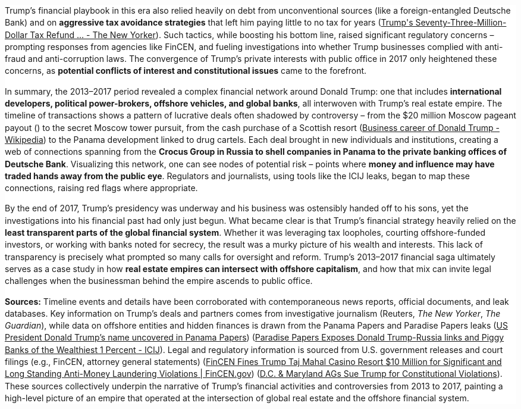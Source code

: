 Trump’s financial playbook in this era also relied heavily on debt from unconventional sources (like a foreign-entangled Deutsche Bank) and on **aggressive tax avoidance strategies** that left him paying little to no tax for years ([Trump's Seventy-Three-Million-Dollar Tax Refund ... - The New Yorker](https://www.newyorker.com/news/our-columnists/trumps-seventy-three-million-dollar-tax-refund-is-the-biggest-outrage-of-all#:~:text=Trump%27s%20Seventy,)). Such tactics, while boosting his bottom line, raised significant regulatory concerns – prompting responses from agencies like FinCEN, and fueling investigations into whether Trump businesses complied with anti-fraud and anti-corruption laws. The convergence of Trump’s private interests with public office in 2017 only heightened these concerns, as **potential conflicts of interest and constitutional issues** came to the forefront. 

In summary, the 2013–2017 period revealed a complex financial network around Donald Trump: one that includes **international developers, political power-brokers, offshore vehicles, and global banks**, all interwoven with Trump’s real estate empire. The timeline of transactions shows a pattern of lucrative deals often shadowed by controversy – from the $20 million Moscow pageant payout ([](https://cdn.themoscowproject.org/content/uploads/2018/05/18111727/Trump-Post-Soviet-Money-Timeline.pdf#:~:text=%E2%80%A2%20On%20November%208%20and,%E2%80%9D)) to the secret Moscow tower pursuit, from the cash purchase of a Scottish resort ([Business career of Donald Trump - Wikipedia](https://en.wikipedia.org/wiki/Business_career_of_Donald_Trump#:~:text=In%20April%202014%2C%20Trump%20purchased,The%20R%26A%2C%20announced%20that%20The)) to the Panama development linked to drug cartels. Each deal brought in new individuals and institutions, creating a web of connections spanning from the **Crocus Group in Russia to shell companies in Panama to the private banking offices of Deutsche Bank**. Visualizing this network, one can see nodes of potential risk – points where **money and influence may have traded hands away from the public eye**. Regulators and journalists, using tools like the ICIJ leaks, began to map these connections, raising red flags where appropriate. 

By the end of 2017, Trump’s presidency was underway and his business was ostensibly handed off to his sons, yet the investigations into his financial past had only just begun. What became clear is that Trump’s financial strategy heavily relied on the **least transparent parts of the global financial system**. Whether it was leveraging tax loopholes, courting offshore-funded investors, or working with banks noted for secrecy, the result was a murky picture of his wealth and interests. This lack of transparency is precisely what prompted so many calls for oversight and reform. Trump’s 2013–2017 financial saga ultimately serves as a case study in how **real estate empires can intersect with offshore capitalism**, and how that mix can invite legal challenges when the businessman behind the empire ascends to public office.

**Sources:** Timeline events and details have been corroborated with contemporaneous news reports, official documents, and leak databases. Key information on Trump’s deals and partners comes from investigative journalism (Reuters, *The New Yorker*, *The Guardian*), while data on offshore entities and hidden finances is drawn from the Panama Papers and Paradise Papers leaks ([US President Donald Trump’s name uncovered in Panama Papers](https://www.dhakatribune.com/world/north-america/131584/us-president-donald-trump%E2%80%99s-name-uncovered-in#:~:text=as%20%E2%80%9Can%20anonymous%20shell%20company%E2%80%9D,lost%20touch%20with%20the%20owner)) ([Paradise Papers Exposes Donald Trump-Russia links and Piggy Banks of the Wealthiest 1 Percent - ICIJ](https://www.icij.org/investigations/paradise-papers/paradise-papers-exposes-donald-trump-russia-links-and-piggy-banks-of-the-wealthiest-1-percent/#:~:text=One%20offshore%20web%20leads%20to,of%20Russian%20President%20Vladimir%20Putin)). Legal and regulatory information is sourced from U.S. government releases and court filings (e.g., FinCEN, attorney general statements) ([FinCEN Fines Trump Taj Mahal Casino Resort $10 Million for Significant and Long Standing Anti-Money Laundering Violations | FinCEN.gov](https://www.fincen.gov/news/news-releases/fincen-fines-trump-taj-mahal-casino-resort-10-million-significant-and-long#:~:text=WASHINGTON%2C%20DC%20%E2%80%93%20The%20Financial,the%20casino%E2%80%99s%20Board%20of%20Directors)) ([D.C. & Maryland AGs Sue Trump for Constitutional Violations](https://oag.dc.gov/release/dc-maryland-ags-sue-trump-constitutional#:~:text=D,Alleged%20Violations%20of%20Emoluments%20Clauses)). These sources collectively underpin the narrative of Trump’s financial activities and controversies from 2013 to 2017, painting a high-level picture of an empire that operated at the intersection of global real estate and the offshore financial system.
